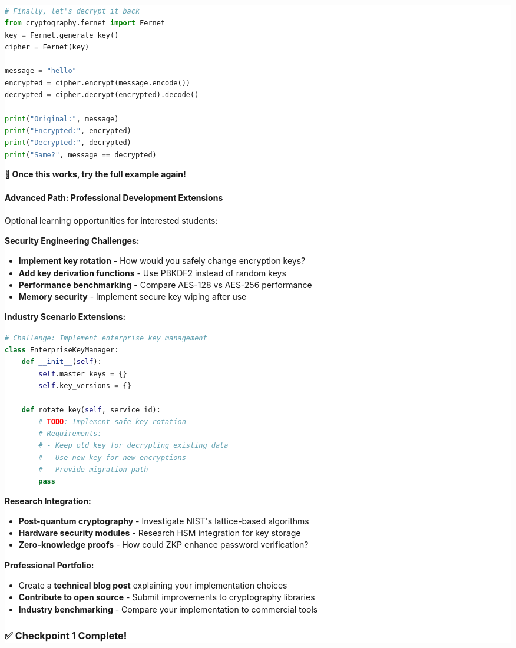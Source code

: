 ```python
# Finally, let's decrypt it back
from cryptography.fernet import Fernet
key = Fernet.generate_key()
cipher = Fernet(key)

message = "hello"
encrypted = cipher.encrypt(message.encode())
decrypted = cipher.decrypt(encrypted).decode()

print("Original:", message)
print("Encrypted:", encrypted)
print("Decrypted:", decrypted)
print("Same?", message == decrypted)
```

**🎯 Once this works, try the full example again!**

#### Advanced Path: Professional Development Extensions
Optional learning opportunities for interested students:

**Security Engineering Challenges:**
- **Implement key rotation** - How would you safely change encryption keys?
- **Add key derivation functions** - Use PBKDF2 instead of random keys
- **Performance benchmarking** - Compare AES-128 vs AES-256 performance
- **Memory security** - Implement secure key wiping after use

**Industry Scenario Extensions:**
```python
# Challenge: Implement enterprise key management
class EnterpriseKeyManager:
    def __init__(self):
        self.master_keys = {}
        self.key_versions = {}
    
    def rotate_key(self, service_id):
        # TODO: Implement safe key rotation
        # Requirements:
        # - Keep old key for decrypting existing data
        # - Use new key for new encryptions
        # - Provide migration path
        pass
```

**Research Integration:**
- **Post-quantum cryptography** - Investigate NIST's lattice-based algorithms
- **Hardware security modules** - Research HSM integration for key storage
- **Zero-knowledge proofs** - How could ZKP enhance password verification?

**Professional Portfolio:**
- Create a **technical blog post** explaining your implementation choices
- **Contribute to open source** - Submit improvements to cryptography libraries
- **Industry benchmarking** - Compare your implementation to commercial tools

### ✅ Checkpoint 1 Complete!
